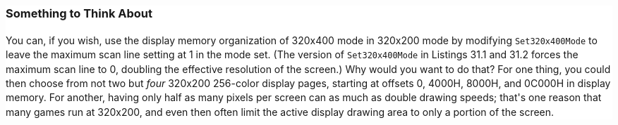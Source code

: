 ### Something to Think About

You can, if you wish, use the display memory organization of 320x400
mode in 320x200 mode by modifying `Set320x400Mode` to leave the
maximum scan line setting at 1 in the mode set. (The version of
`Set320x400Mode` in Listings 31.1 and 31.2 forces the maximum scan
line to 0, doubling the effective resolution of the screen.) Why would
you want to do that? For one thing, you could then choose from not two
but *four* 320x200 256-color display pages, starting at offsets 0,
4000H, 8000H, and 0C000H in display memory. For another, having only
half as many pixels per screen can as much as double drawing speeds;
that's one reason that many games run at 320x200, and even then often
limit the active display drawing area to only a portion of the screen.
